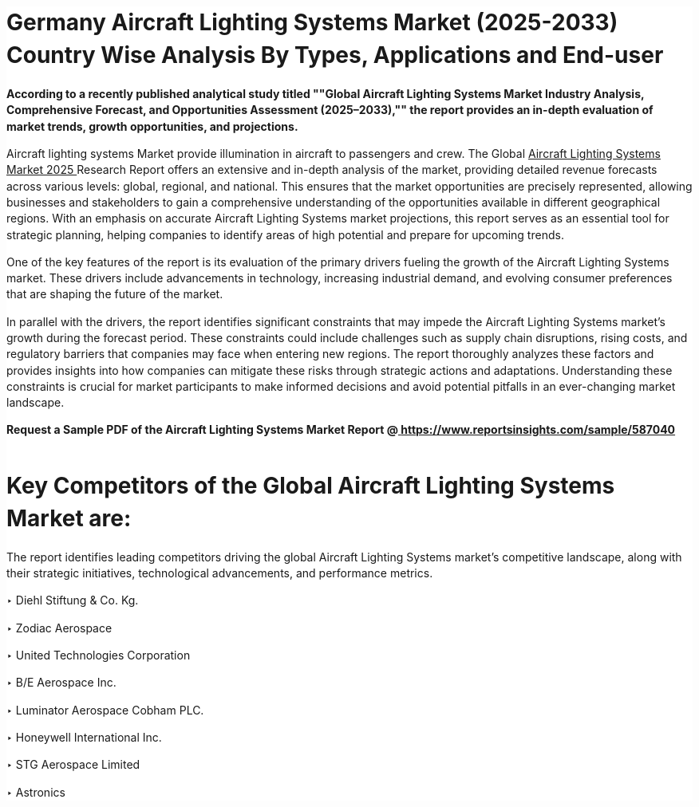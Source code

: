 # Germany Aircraft Lighting Systems Market (2025-2033) Country Wise Analysis By Types, Applications and End-user

<strong>According to a recently published analytical study titled ""Global Aircraft Lighting Systems Market Industry Analysis, Comprehensive Forecast, and Opportunities Assessment (2025–2033),"" the report provides an in-depth evaluation of market trends, growth opportunities, and projections.</strong>

Aircraft lighting systems Market provide illumination in aircraft to passengers and crew. The Global <a href=https://www.reportsinsights.com/sample/587040>Aircraft Lighting Systems Market 2025 </a> Research Report offers an extensive and in-depth analysis of the market, providing detailed revenue forecasts across various levels: global, regional, and national. This ensures that the market opportunities are precisely represented, allowing businesses and stakeholders to gain a comprehensive understanding of the opportunities available in different geographical regions. With an emphasis on accurate Aircraft Lighting Systems market projections, this report serves as an essential tool for strategic planning, helping companies to identify areas of high potential and prepare for upcoming trends.

One of the key features of the report is its evaluation of the primary drivers fueling the growth of the Aircraft Lighting Systems market. These drivers include advancements in technology, increasing industrial demand, and evolving consumer preferences that are shaping the future of the market. 

In parallel with the drivers, the report identifies significant constraints that may impede the Aircraft Lighting Systems market’s growth during the forecast period. These constraints could include challenges such as supply chain disruptions, rising costs, and regulatory barriers that companies may face when entering new regions. The report thoroughly analyzes these factors and provides insights into how companies can mitigate these risks through strategic actions and adaptations. Understanding these constraints is crucial for market participants to make informed decisions and avoid potential pitfalls in an ever-changing market landscape.

<strong>Request a Sample PDF of the Aircraft Lighting Systems Market Report </strong><strong>@<a href=https://www.reportsinsights.com/sample/587040> https://www.reportsinsights.com/sample/587040</a></strong></font>

# <strong>Key Competitors of the Global Aircraft Lighting Systems Market are:</strong>

The report identifies leading competitors driving the global Aircraft Lighting Systems market’s competitive landscape, along with their strategic initiatives, technological advancements, and performance metrics.

‣ Diehl Stiftung & Co. Kg.

‣ Zodiac Aerospace

‣ United Technologies Corporation

‣ B/E Aerospace Inc.

‣ Luminator Aerospace Cobham PLC.

‣ Honeywell International Inc.

‣ STG Aerospace Limited

‣ Astronics
